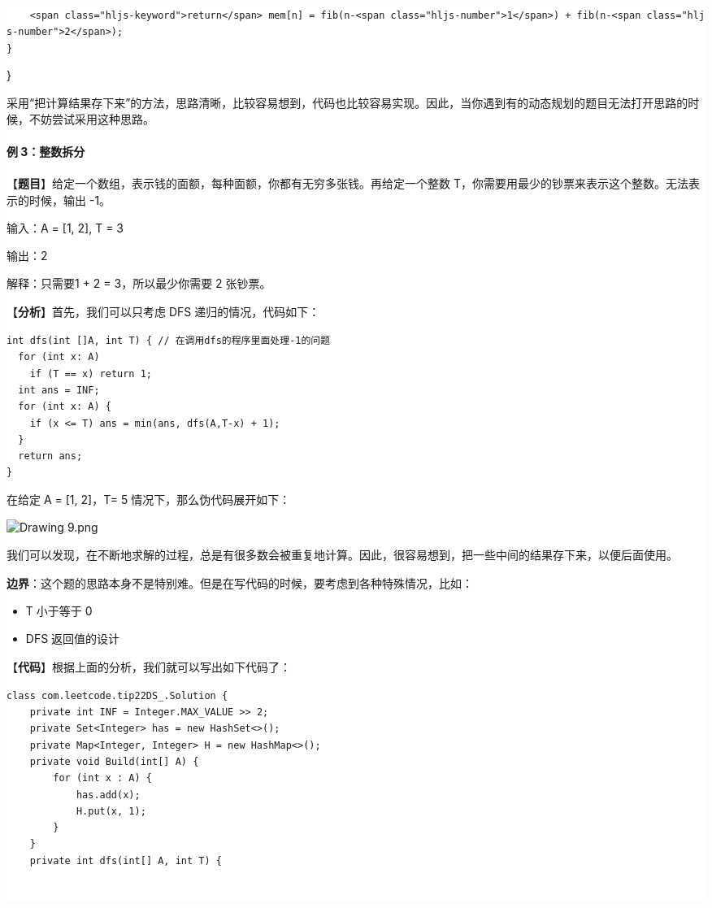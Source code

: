         <span class="hljs-keyword">return</span> mem[n] = fib(n-<span class="hljs-number">1</span>) + fib(n-<span class="hljs-number">2</span>);
    }
}
</code></pre>
<p data-nodeid="6860">采用“把计算结果存下来”的方法，思路清晰，比较容易想到，代码也比较容易实现。因此，当你遇到有的动态规划的题目无法打开思路的时候，不妨尝试采用这种思路。</p>
<h4 data-nodeid="6861">例 3：整数拆分</h4>
<p data-nodeid="6862">【<strong data-nodeid="7597">题目</strong>】给定一个数组，表示钱的面额，每种面额，你都有无穷多张钱。再给定一个整数 T，你需要用最少的钞票来表示这个整数。无法表示的时候，输出 -1。</p>
<p data-nodeid="6863">输入：A = [1, 2], T = 3</p>
<p data-nodeid="6864">输出：2</p>
<p data-nodeid="6865">解释：只需要1 + 2 = 3，所以最少你需要 2 张钞票。</p>
<p data-nodeid="6866">【<strong data-nodeid="7610">分析</strong>】首先，我们可以只考虑 DFS 递归的情况，代码如下：</p>
<pre class="lang-java" data-nodeid="6867"><code data-language="java"><span class="hljs-function"><span class="hljs-keyword">int</span> <span class="hljs-title">dfs</span><span class="hljs-params">(<span class="hljs-keyword">int</span> []A, <span class="hljs-keyword">int</span> T)</span> </span>{ <span class="hljs-comment">// 在调用dfs的程序里面处理-1的问题</span>
  <span class="hljs-keyword">for</span> (<span class="hljs-keyword">int</span> x: A)
    <span class="hljs-keyword">if</span> (T == x) <span class="hljs-keyword">return</span> <span class="hljs-number">1</span>;
  <span class="hljs-keyword">int</span> ans = INF;
  <span class="hljs-keyword">for</span> (<span class="hljs-keyword">int</span> x: A) {
    <span class="hljs-keyword">if</span> (x &lt;= T) ans = min(ans, dfs(A,T-x) + <span class="hljs-number">1</span>);
  }
  <span class="hljs-keyword">return</span> ans;
}
</code></pre>
<p data-nodeid="6868">在给定 A = [1, 2]，T= 5 情况下，那么伪代码展开如下：</p>
<p data-nodeid="6869"><img src="https://s0.lgstatic.com/i/image6/M01/34/23/CioPOWBwLO2AJ8fuAACFHV631AQ678.png" alt="Drawing 9.png" data-nodeid="7618"></p>
<p data-nodeid="6870">我们可以发现，在不断地求解的过程，总是有很多数会被重复地计算。因此，很容易想到，把一些中间的结果存下来，以便后面使用。</p>
<p data-nodeid="6871"><strong data-nodeid="7624">边界</strong>：这个题的思路本身不是特别难。但是在写代码的时候，要考虑到各种特殊情况，比如：</p>
<ul data-nodeid="6872">
<li data-nodeid="6873">
<p data-nodeid="6874">T 小于等于 0</p>
</li>
<li data-nodeid="6875">
<p data-nodeid="6876">DFS 返回值的设计</p>
</li>
</ul>
<p data-nodeid="6877">【<strong data-nodeid="7632">代码</strong>】根据上面的分析，我们就可以写出如下代码了：</p>
<pre class="lang-java" data-nodeid="6878"><code data-language="java"><span class="hljs-class"><span class="hljs-keyword">class</span> <span class="hljs-title">com.leetcode.tip22DS_.Solution</span> </span>{
    <span class="hljs-keyword">private</span> <span class="hljs-keyword">int</span> INF = Integer.MAX_VALUE &gt;&gt; <span class="hljs-number">2</span>;
    <span class="hljs-keyword">private</span> Set&lt;Integer&gt; has = <span class="hljs-keyword">new</span> HashSet&lt;&gt;();
    <span class="hljs-keyword">private</span> Map&lt;Integer, Integer&gt; H = <span class="hljs-keyword">new</span> HashMap&lt;&gt;();
    <span class="hljs-function"><span class="hljs-keyword">private</span> <span class="hljs-keyword">void</span> <span class="hljs-title">Build</span><span class="hljs-params">(<span class="hljs-keyword">int</span>[] A)</span> </span>{
        <span class="hljs-keyword">for</span> (<span class="hljs-keyword">int</span> x : A) {
            has.add(x);
            H.put(x, <span class="hljs-number">1</span>);
        }
    }
    <span class="hljs-function"><span class="hljs-keyword">private</span> <span class="hljs-keyword">int</span> <span class="hljs-title">dfs</span><span class="hljs-params">(<span class="hljs-keyword">int</span>[] A, <span class="hljs-keyword">int</span> T)</span> </span>{